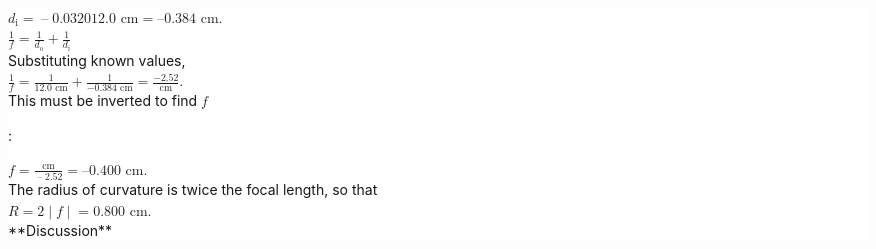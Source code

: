 <div data-type="equation" class="equation" id="eip-372">
<math xmlns="http://www.w3.org/1998/Math/MathML"><semantics><mrow><mrow><mrow><msub><mi>d</mi><mrow><mtext>i</mtext></mrow></msub><mo>=</mo><mo>–</mo><mfenced open="(" close=")"><mrow><mn>0</mn><mtext>.</mtext><mtext>0320</mtext></mrow></mfenced><mfenced open="(" close=")"><mrow><mtext>12.0 cm</mtext></mrow></mfenced><mo>=</mo><mtext>–0.384 cm.</mtext></mrow></mrow><mrow /></mrow><annotation encoding="StarMath 5.0"> size 12{d rSub { size 8{i} } "=-" left (0 "." "0320" right ) left ("12" "." 0" cm" right )"=-"0 "." "384"" cm"} {}</annotation></semantics></math>
</div>
<div data-type="equation" class="equation" id="eip-51">
<math xmlns="http://www.w3.org/1998/Math/MathML"> <semantics> <mrow> <mrow> <mrow> <mfrac> <mn>1</mn> <mi>f</mi> </mfrac> <mo stretchy="false">=</mo> <mrow> <mfrac> <mn>1</mn> <msub> <mi>d</mi> <mrow> <mtext>o</mtext> </mrow> </msub> </mfrac> <mo stretchy="false">+</mo> <mfrac> <mn>1</mn> <msub> <mi>d</mi> <mrow> <mtext>i</mtext> </mrow> </msub> </mfrac> </mrow> </mrow> </mrow> <mrow /> </mrow> <annotation encoding="StarMath 5.0"> size 12{ { {1} over {f} } = { {1} over {d rSub { size 8{o} } } } + { {1} over {d rSub { size 8{i} } } } } {}</annotation> </semantics> </math>
</div>
Substituting known values,

<div data-type="equation" class="equation" id="eip-70">
<math xmlns="http://www.w3.org/1998/Math/MathML"><semantics><mrow><mrow><mrow><mrow><mfrac><mn>1</mn><mi>f</mi></mfrac><mo stretchy="false">=</mo><mrow><mfrac><mn>1</mn><mrow><mtext>12.0 cm</mtext></mrow></mfrac><mo stretchy="false">+</mo><mfrac><mn>1</mn><mrow><mrow><mo stretchy="false">−</mo><mn>0</mn></mrow><mtext>.</mtext><mtext>384 cm</mtext></mrow></mfrac></mrow></mrow><mo stretchy="false">=</mo><mfrac><mrow><mrow><mo stretchy="false">−</mo><mn>2</mn></mrow><mtext>.</mtext><mtext>52</mtext></mrow><mtext>cm</mtext></mfrac></mrow></mrow><mrow /><mrow><mtext>.</mtext></mrow></mrow><annotation encoding="StarMath 5.0"> size 12{ { {1} over {f} } = { {1} over {"12" "." 0" cm"} } + { {1} over {-0 "." "384"" cm"} } = { {-2 "." "52"} over {"cm"} } } {}</annotation></semantics></math>
</div>
This must be inverted to find <math xmlns="http://www.w3.org/1998/Math/MathML"><semantics><mrow><mrow><mi>f</mi></mrow><mrow /></mrow><annotation encoding="StarMath 5.0"> size 12{f} {}</annotation></semantics></math>

\:

<div data-type="equation" class="equation" id="eip-131">
<math xmlns="http://www.w3.org/1998/Math/MathML"><semantics><mrow><mrow><mrow><mrow><mi>f</mi><mo stretchy="false">=</mo><mfrac><mtext>cm</mtext><mrow><mrow><mo stretchy="false">–</mo><mn>2</mn></mrow><mtext>.</mtext><mtext>52</mtext></mrow></mfrac></mrow><mo>=</mo><mn>–0</mn><mtext>.</mtext><mtext>400 cm</mtext></mrow></mrow><mrow /><mrow><mtext>.</mtext></mrow></mrow><annotation encoding="StarMath 5.0"> size 12{f= { {"cm"} over { +- 2 "." "52"} } "=-"0 "." "400"" cm"} {}</annotation></semantics></math>
</div>
The radius of curvature is twice the focal length, so that

<div data-type="equation" class="equation" id="eip-428">
<math xmlns="http://www.w3.org/1998/Math/MathML"><semantics><mrow><mrow><mrow><mrow><mi>R</mi><mo stretchy="false">=</mo><mn>2</mn></mrow><mrow><mrow><mo stretchy="false">∣</mo><mi>f</mi><mo stretchy="false">∣</mo></mrow><mo stretchy="false">=</mo><mn>0</mn></mrow><mtext>.</mtext><mtext>800 cm.</mtext></mrow></mrow><mrow /></mrow><annotation encoding="StarMath 5.0"> size 12{R=2 lline f rline =0 "." "800"" cm"} {}</annotation></semantics></math>
</div>
**Discussion**
